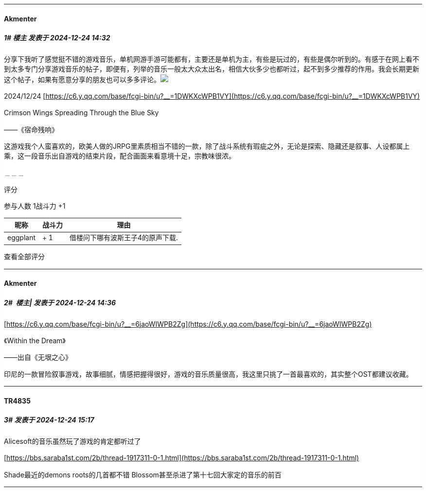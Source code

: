 ﻿
*****

####  Akmenter  
##### 1#       楼主       发表于 2024-12-24 14:32

分享下我听了感觉挺不错的游戏音乐，单机网游手游可能都有，主要还是单机为主，有些是玩过的，有些是偶尔听到的。有感于在网上看不到太多专门分享游戏音乐的帖子，即便有，列举的音乐一般太大众太出名，相信大伙多少也都听过，起不到多少推荐的作用。我会长期更新这个帖子，如果有愿意分享的朋友也可以多多评论。<img src="https://static.saraba1st.com/image/smiley/face2017/037.png" referrerpolicy="no-referrer">

2024/12/24
[https://c6.y.qq.com/base/fcgi-bin/u?__=1DWKXcWPB1VY](https://c6.y.qq.com/base/fcgi-bin/u?__=1DWKXcWPB1VY)

Crimson Wings Spreading Through the Blue Sky

——《宿命残响》

这游戏我个人蛮喜欢的，欧美人做的JRPG里素质相当不错的一款，除了战斗系统有瑕疵之外，无论是探索、隐藏还是叙事、人设都属上乘，这一段音乐出自游戏的结束片段，配合画面来看意境十足，宗教味很浓。

﹍﹍﹍

评分

 参与人数 1战斗力 +1

|昵称|战斗力|理由|
|----|---|---|
| eggplant| + 1|借楼问下哪有波斯王子4的原声下载.|

查看全部评分

*****

####  Akmenter  
##### 2#         楼主| 发表于 2024-12-24 14:36

[https://c6.y.qq.com/base/fcgi-bin/u?__=6jaoWIWPB2Zg](https://c6.y.qq.com/base/fcgi-bin/u?__=6jaoWIWPB2Zg)

《Within the Dream》

——出自《无垠之心》

印尼的一款冒险叙事游戏，故事细腻，情感把握得很好，游戏的音乐质量很高，我这里只挑了一首最喜欢的，其实整个OST都建议收藏。

*****

####  TR4835  
##### 3#       发表于 2024-12-24 15:17

Alicesoft的音乐虽然玩了游戏的肯定都听过了

[https://bbs.saraba1st.com/2b/thread-1917311-0-1.html](https://bbs.saraba1st.com/2b/thread-1917311-0-1.html)

Shade最近的demons roots的几首都不错
Blossom甚至杀进了第十七回大家定的音乐的前百

*****
